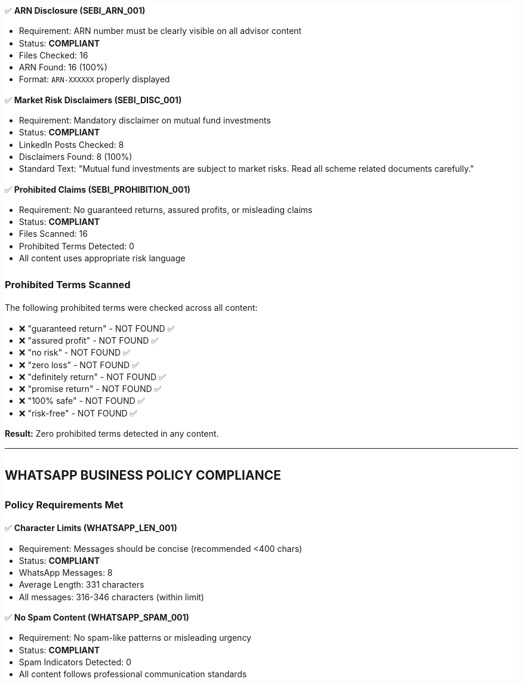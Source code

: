 ✅ **ARN Disclosure (SEBI_ARN_001)**
- Requirement: ARN number must be clearly visible on all advisor content
- Status: **COMPLIANT**
- Files Checked: 16
- ARN Found: 16 (100%)
- Format: `ARN-XXXXXX` properly displayed

✅ **Market Risk Disclaimers (SEBI_DISC_001)**
- Requirement: Mandatory disclaimer on mutual fund investments
- Status: **COMPLIANT**
- LinkedIn Posts Checked: 8
- Disclaimers Found: 8 (100%)
- Standard Text: "Mutual fund investments are subject to market risks. Read all scheme related documents carefully."

✅ **Prohibited Claims (SEBI_PROHIBITION_001)**
- Requirement: No guaranteed returns, assured profits, or misleading claims
- Status: **COMPLIANT**
- Files Scanned: 16
- Prohibited Terms Detected: 0
- All content uses appropriate risk language

### Prohibited Terms Scanned

The following prohibited terms were checked across all content:
- ❌ "guaranteed return" - NOT FOUND ✅
- ❌ "assured profit" - NOT FOUND ✅
- ❌ "no risk" - NOT FOUND ✅
- ❌ "zero loss" - NOT FOUND ✅
- ❌ "definitely return" - NOT FOUND ✅
- ❌ "promise return" - NOT FOUND ✅
- ❌ "100% safe" - NOT FOUND ✅
- ❌ "risk-free" - NOT FOUND ✅

**Result:** Zero prohibited terms detected in any content.

---

## WHATSAPP BUSINESS POLICY COMPLIANCE

### Policy Requirements Met

✅ **Character Limits (WHATSAPP_LEN_001)**
- Requirement: Messages should be concise (recommended <400 chars)
- Status: **COMPLIANT**
- WhatsApp Messages: 8
- Average Length: 331 characters
- All messages: 316-346 characters (within limit)

✅ **No Spam Content (WHATSAPP_SPAM_001)**
- Requirement: No spam-like patterns or misleading urgency
- Status: **COMPLIANT**
- Spam Indicators Detected: 0
- All content follows professional communication standards
